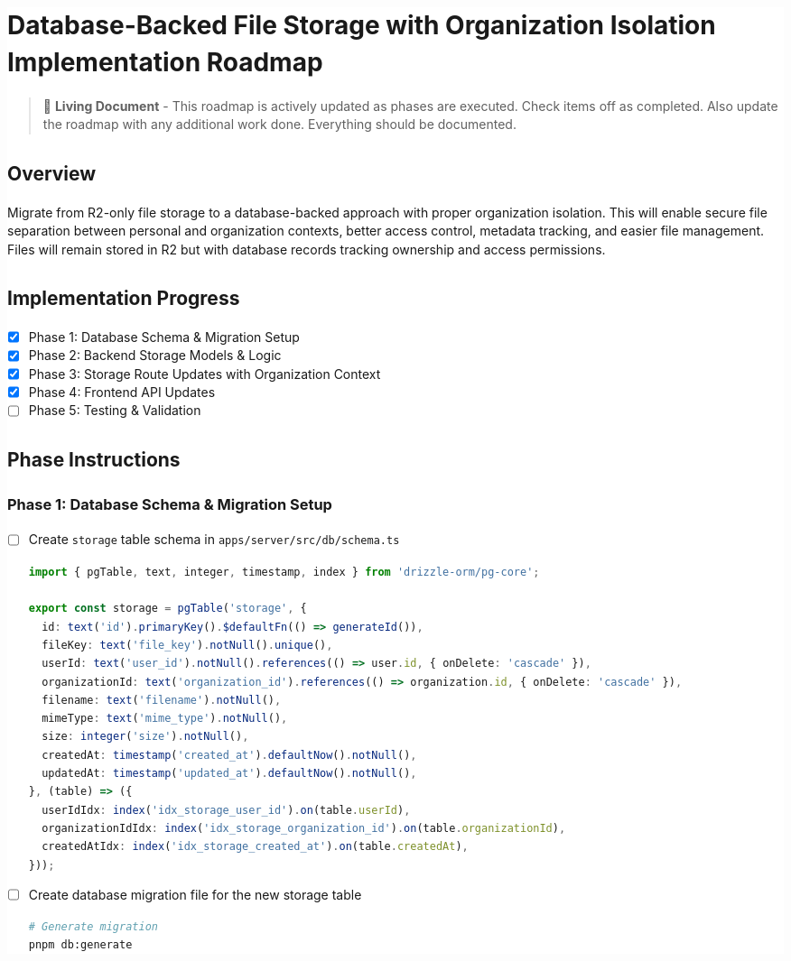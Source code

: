 # Database-Backed File Storage with Organization Isolation Implementation Roadmap

> 📝 **Living Document** - This roadmap is actively updated as phases are executed. Check items off as completed. Also update the roadmap with any additional work done. Everything should be documented.

## Overview
Migrate from R2-only file storage to a database-backed approach with proper organization isolation. This will enable secure file separation between personal and organization contexts, better access control, metadata tracking, and easier file management. Files will remain stored in R2 but with database records tracking ownership and access permissions.

## Implementation Progress

- [x] Phase 1: Database Schema & Migration Setup
- [x] Phase 2: Backend Storage Models & Logic  
- [x] Phase 3: Storage Route Updates with Organization Context
- [x] Phase 4: Frontend API Updates
- [ ] Phase 5: Testing & Validation

## Phase Instructions

### Phase 1: Database Schema & Migration Setup

- [ ] Create `storage` table schema in `apps/server/src/db/schema.ts`
  ```typescript
  import { pgTable, text, integer, timestamp, index } from 'drizzle-orm/pg-core';
  
  export const storage = pgTable('storage', {
    id: text('id').primaryKey().$defaultFn(() => generateId()),
    fileKey: text('file_key').notNull().unique(),
    userId: text('user_id').notNull().references(() => user.id, { onDelete: 'cascade' }),
    organizationId: text('organization_id').references(() => organization.id, { onDelete: 'cascade' }),
    filename: text('filename').notNull(),
    mimeType: text('mime_type').notNull(),
    size: integer('size').notNull(),
    createdAt: timestamp('created_at').defaultNow().notNull(),
    updatedAt: timestamp('updated_at').defaultNow().notNull(),
  }, (table) => ({
    userIdIdx: index('idx_storage_user_id').on(table.userId),
    organizationIdIdx: index('idx_storage_organization_id').on(table.organizationId),
    createdAtIdx: index('idx_storage_created_at').on(table.createdAt),
  }));
  ```

- [ ] Create database migration file for the new storage table
  ```bash
  # Generate migration
  pnpm db:generate
  ```
